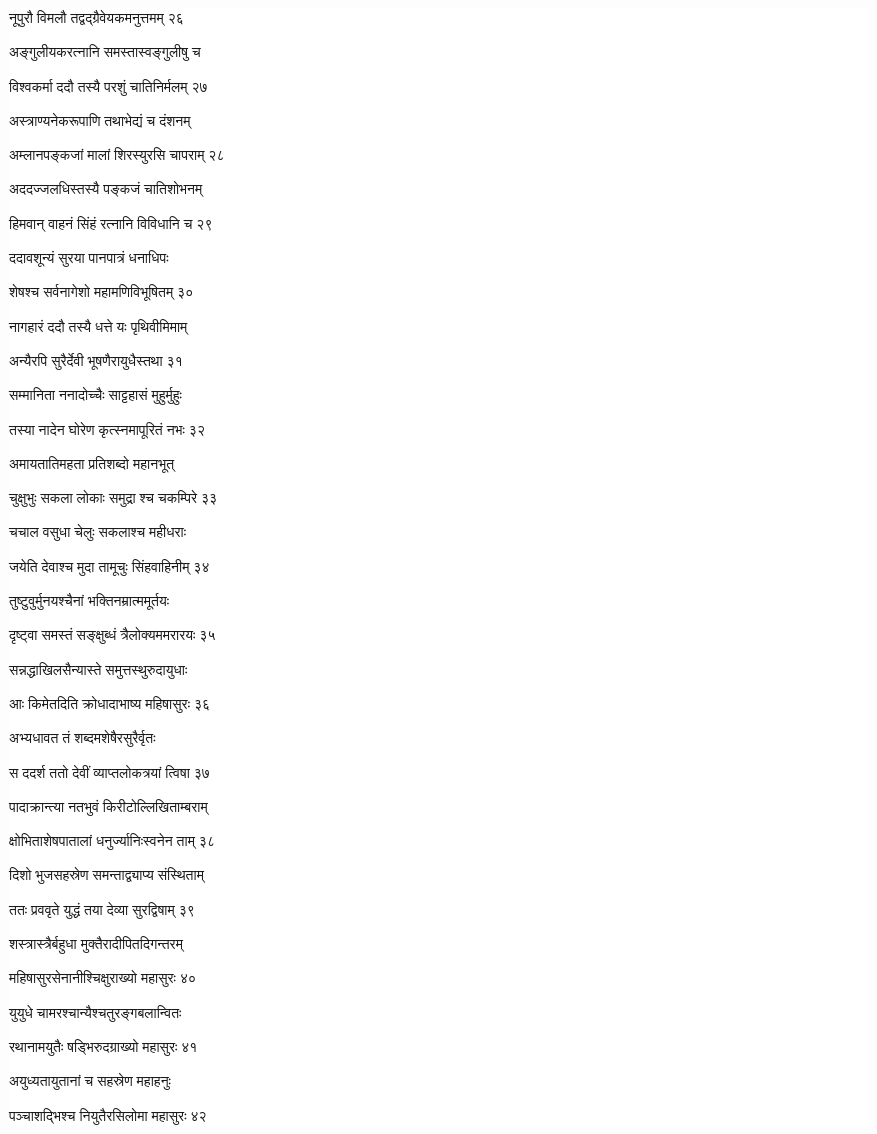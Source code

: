नूपुरौ विमलौ तद्वद्ग्रैवेयकमनुत्तमम् २६

अङ्गुलीयकरत्नानि समस्तास्वङ्गुलीषु च

विश्वकर्मा ददौ तस्यै परशुं चातिनिर्मलम् २७

अस्त्राण्यनेकरूपाणि तथाभेद्यं च दंशनम्

अम्लानपङ्कजां मालां शिरस्युरसि चापराम् २८

अददज्जलधिस्तस्यै पङ्कजं चातिशोभनम्

हिमवान् वाहनं सिंहं रत्नानि विविधानि च २९

ददावशून्यं सुरया पानपात्रं धनाधिपः

शेषश्च सर्वनागेशो महामणिविभूषितम् ३०

नागहारं ददौ तस्यै धत्ते यः पृथिवीमिमाम्

अन्यैरपि सुरैर्देवी भूषणैरायुधैस्तथा ३१

सम्मानिता ननादोच्चैः साट्टहासं मुहुर्मुहुः

तस्या नादेन घोरेण कृत्स्नमापूरितं नभः ३२

अमायतातिमहता प्रतिशब्दो महानभूत्

चुक्षुभुः सकला लोकाः समुद्रा श्च चकम्पिरे ३३

चचाल वसुधा चेलुः सकलाश्च महीधराः

जयेति देवाश्च मुदा तामूचुः सिंहवाहिनीम् ३४

तुष्टुवुर्मुनयश्चैनां भक्तिनम्रात्ममूर्तयः

दृष्ट्वा समस्तं सङ्क्षुब्धं त्रैलोक्यममरारयः ३५

सन्नद्धाखिलसैन्यास्ते समुत्तस्थुरुदायुधाः

आः किमेतदिति क्रोधादाभाष्य महिषासुरः ३६

अभ्यधावत तं शब्दमशेषैरसुरैर्वृतः

स ददर्श ततो देवीं व्याप्तलोकत्रयां त्विषा ३७

पादाक्रान्त्या नतभुवं किरीटोल्लिखिताम्बराम्

क्षोभिताशेषपातालां धनुर्ज्यानिःस्वनेन ताम् ३८

दिशो भुजसहस्रेण समन्ताद्व्याप्य संस्थिताम्

ततः प्रववृते युद्धं तया देव्या सुरद्विषाम् ३९

शस्त्रास्त्रैर्बहुधा मुक्तैरादीपितदिगन्तरम्

महिषासुरसेनानीश्चिक्षुराख्यो महासुरः ४०

युयुधे चामरश्चान्यैश्चतुरङ्गबलान्वितः

रथानामयुतैः षड्भिरुदग्राख्यो महासुरः ४१

अयुध्यतायुतानां च सहस्रेण महाहनुः

पञ्चाशद्भिश्च नियुतैरसिलोमा महासुरः ४२

